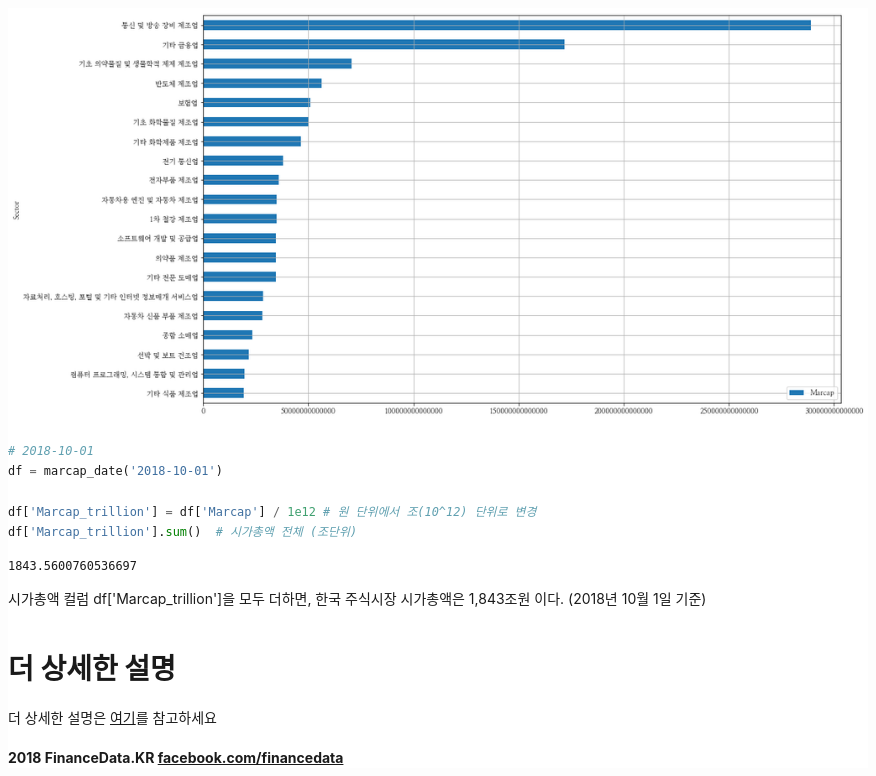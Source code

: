 ![png](output_20_1.png)



```python
# 2018-10-01
df = marcap_date('2018-10-01')

df['Marcap_trillion'] = df['Marcap'] / 1e12 # 원 단위에서 조(10^12) 단위로 변경
df['Marcap_trillion'].sum()  # 시가총액 전체 (조단위)
```




    1843.5600760536697



시가총액 컬럼 df['Marcap_trillion']을 모두 더하면, 한국 주식시장 시가총액은 1,843조원 이다. (2018년 10월 1일 기준) 

# 더 상세한 설명
더 상세한 설명은 [여기](http://nbviewer.jupyter.org/9ef9c9c87ba073338fa65a87643dc654)를 참고하세요

#### 2018 FinanceData.KR [facebook.com/financedata](http://facebook.com/financedata)
